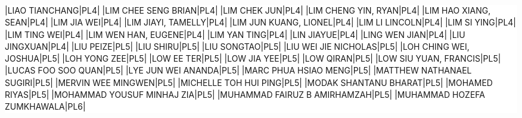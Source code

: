 |LIAO TIANCHANG|PL4|
|LIM CHEE SENG BRIAN|PL4|
|LIM CHEK JUN|PL4|
|LIM CHENG YIN, RYAN|PL4|
|LIM HAO XIANG, SEAN|PL4|
|LIM JIA WEI|PL4|
|LIM JIAYI, TAMELLY|PL4|
|LIM JUN KUANG, LIONEL|PL4|
|LIM LI LINCOLN|PL4|
|LIM SI YING|PL4|
|LIM TING WEI|PL4|
|LIM WEN HAN, EUGENE|PL4|
|LIM YAN TING|PL4|
|LIN JIAYUE|PL4|
|LING WEN JIAN|PL4|
|LIU JINGXUAN|PL4|
|LIU PEIZE|PL5|
|LIU SHIRU|PL5|
|LIU SONGTAO|PL5|
|LIU WEI JIE NICHOLAS|PL5|
|LOH CHING WEI, JOSHUA|PL5|
|LOH YONG ZEE|PL5|
|LOW EE TER|PL5|
|LOW JIA YEE|PL5|
|LOW QIRAN|PL5|
|LOW SIU YUAN, FRANCIS|PL5|
|LUCAS FOO SOO QUAN|PL5|
|LYE JUN WEI ANANDA|PL5|
|MARC PHUA HSIAO MENG|PL5|
|MATTHEW NATHANAEL SUGIRI|PL5|
|MERVIN WEE MINGWEN|PL5|
|MICHELLE TOH HUI PING|PL5|
|MODAK SHANTANU BHARAT|PL5|
|MOHAMED RIYAS|PL5|
|MOHAMMAD YOUSUF MINHAJ ZIA|PL5|
|MUHAMMAD FAIRUZ B AMIRHAMZAH|PL5|
|MUHAMMAD HOZEFA ZUMKHAWALA|PL6|